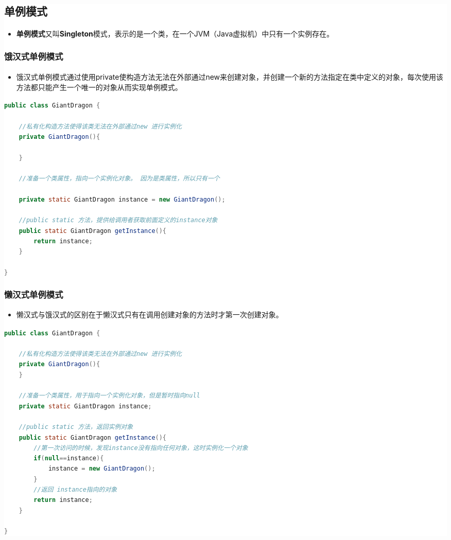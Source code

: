 ## 单例模式

* **单例模式**又叫**Singleton**模式，表示的是一个类，在一个JVM（Java虚拟机）中只有一个实例存在。

### 饿汉式单例模式

* 饿汉式单例模式通过使用private使构造方法无法在外部通过new来创建对象，并创建一个新的方法指定在类中定义的对象，每次使用该方法都只能产生一个唯一的对象从而实现单例模式。
```java
public class GiantDragon {
 
    //私有化构造方法使得该类无法在外部通过new 进行实例化
    private GiantDragon(){
         
    }
 
    //准备一个类属性，指向一个实例化对象。 因为是类属性，所以只有一个
 
    private static GiantDragon instance = new GiantDragon();
     
    //public static 方法，提供给调用者获取前面定义的instance对象
    public static GiantDragon getInstance(){
        return instance;
    }
     
}
```
### 懒汉式单例模式

* 懒汉式与饿汉式的区别在于懒汉式只有在调用创建对象的方法时才第一次创建对象。
```java
public class GiantDragon {
  
    //私有化构造方法使得该类无法在外部通过new 进行实例化
    private GiantDragon(){       
    }
  
    //准备一个类属性，用于指向一个实例化对象，但是暂时指向null
    private static GiantDragon instance;
      
    //public static 方法，返回实例对象
    public static GiantDragon getInstance(){
        //第一次访问的时候，发现instance没有指向任何对象，这时实例化一个对象
        if(null==instance){
            instance = new GiantDragon();
        }
        //返回 instance指向的对象
        return instance;
    }
      
}
```
